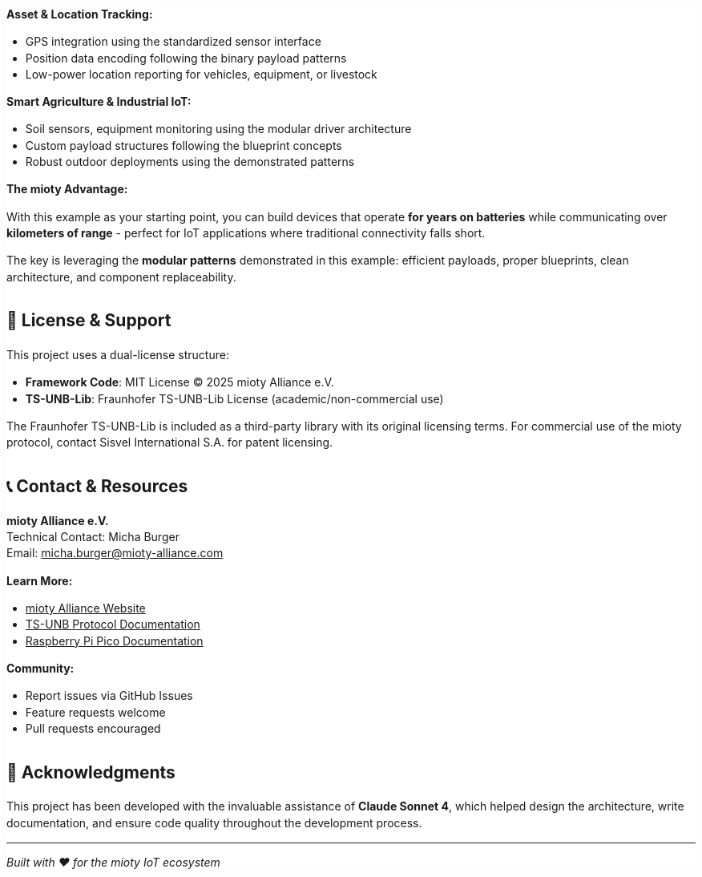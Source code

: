**Asset & Location Tracking:**

- GPS integration using the standardized sensor interface
- Position data encoding following the binary payload patterns  
- Low-power location reporting for vehicles, equipment, or livestock

**Smart Agriculture & Industrial IoT:**

- Soil sensors, equipment monitoring using the modular driver architecture
- Custom payload structures following the blueprint concepts
- Robust outdoor deployments using the demonstrated patterns

**The mioty Advantage:**

With this example as your starting point, you can build devices that operate **for years on batteries** while communicating over **kilometers of range** - perfect for IoT applications where traditional connectivity falls short.

The key is leveraging the **modular patterns** demonstrated in this example: efficient payloads, proper blueprints, clean architecture, and component replaceability.

## 📄 License & Support

This project uses a dual-license structure:

- **Framework Code**: MIT License © 2025 mioty Alliance e.V.
- **TS-UNB-Lib**: Fraunhofer TS-UNB-Lib License (academic/non-commercial use)

The Fraunhofer TS-UNB-Lib is included as a third-party library with its original licensing terms. For commercial use of the mioty protocol, contact Sisvel International S.A. for patent licensing.

## 📞 Contact & Resources

**mioty Alliance e.V.**  
Technical Contact: Micha Burger  
Email: micha.burger@mioty-alliance.com

**Learn More:**

- [mioty Alliance Website](https://mioty-alliance.com)
- [TS-UNB Protocol Documentation](https://www.etsi.org/deliver/etsi_ts/103300_103399/103357/)
- [Raspberry Pi Pico Documentation](https://datasheets.raspberrypi.org/pico/pico-datasheet.pdf)

**Community:**

- Report issues via GitHub Issues
- Feature requests welcome
- Pull requests encouraged

## 🤖 Acknowledgments

This project has been developed with the invaluable assistance of **Claude Sonnet 4**, which helped design the architecture, write documentation, and ensure code quality throughout the development process.

---

*Built with ❤️ for the mioty IoT ecosystem*

